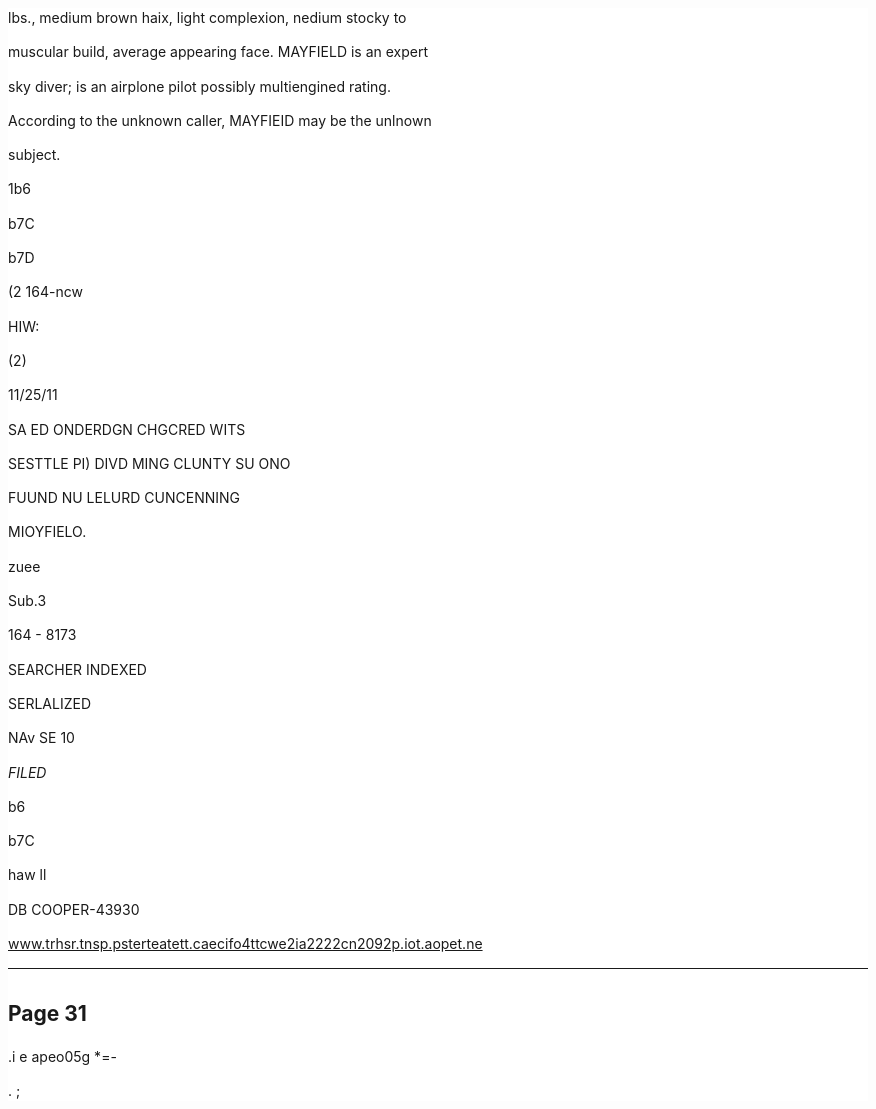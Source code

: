 lbs., medium brown haix, light complexion, nedium stocky to

muscular build, average appearing face. MAYFIELD is an expert

sky diver; is an airplone pilot possibly multiengined rating.

According to the unknown caller, MAYFIEID may be the unlnown

subject.

1b6

b7C

b7D

(2 164-ncw

HIW:

(2)

11/25/11

SA ED ONDERDGN CHGCRED WITS

SESTTLE PI) DIVD MING CLUNTY SU ONO

FUUND NU LELURD CUNCENNING

MIOYFIELO.

zuee

Sub.3

164 - 8173

SEARCHER INDEXED

SERLALIZED

NAv SE 10

_FILED_

b6

b7C

haw ll

DB COOPER-43930

www.trhsr.tnsp.psterteatett.caecifo4ttcwe2ia2222cn2092p.iot.aopet.ne

---

## Page 31

.i e apeo05g *=-

. ;

